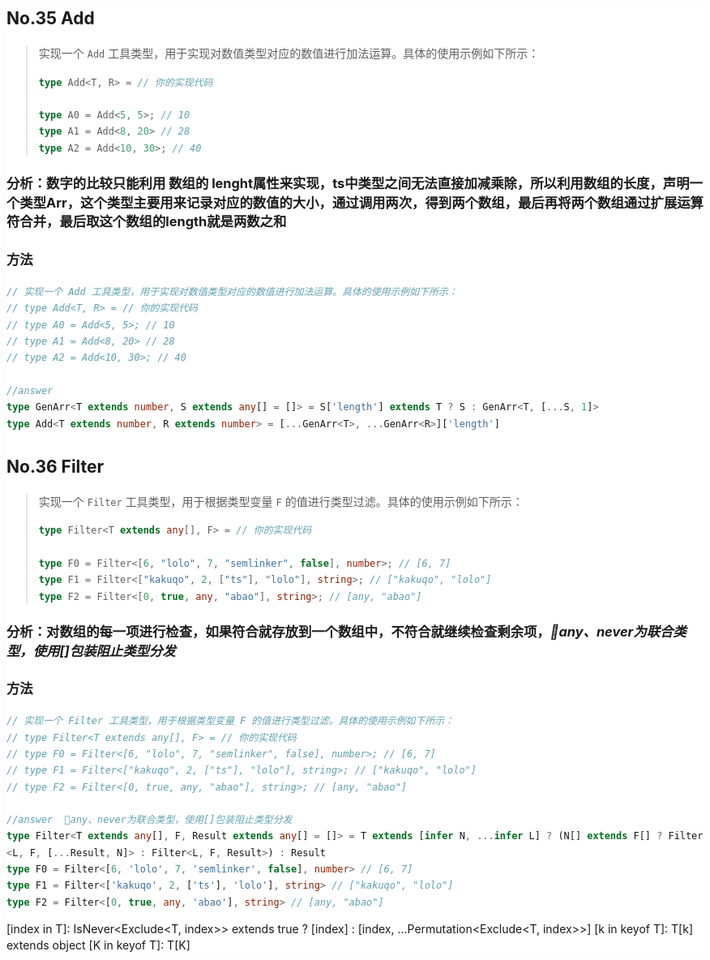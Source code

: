 ## No.35    Add

> 实现一个 `Add` 工具类型，用于实现对数值类型对应的数值进行加法运算。具体的使用示例如下所示：
>
> ```typescript
> type Add<T, R> = // 你的实现代码
> 
> type A0 = Add<5, 5>; // 10
> type A1 = Add<8, 20> // 28
> type A2 = Add<10, 30>; // 40
> ```

### 分析：数字的比较只能利用 数组的 lenght属性来实现，ts中类型之间无法直接加减乘除，所以利用数组的长度，声明一个类型Arr，这个类型主要用来记录对应的数值的大小，通过调用两次，得到两个数组，最后再将两个数组通过扩展运算符合并，最后取这个数组的length就是两数之和

### 方法

```typescript
// 实现一个 Add 工具类型，用于实现对数值类型对应的数值进行加法运算。具体的使用示例如下所示：
// type Add<T, R> = // 你的实现代码
// type A0 = Add<5, 5>; // 10
// type A1 = Add<8, 20> // 28
// type A2 = Add<10, 30>; // 40

//answer
type GenArr<T extends number, S extends any[] = []> = S['length'] extends T ? S : GenArr<T, [...S, 1]>
type Add<T extends number, R extends number> = [...GenArr<T>, ...GenArr<R>]['length']
```

## No.36    Filter

> 实现一个 `Filter` 工具类型，用于根据类型变量 `F` 的值进行类型过滤。具体的使用示例如下所示：
>
> ```typescript
> type Filter<T extends any[], F> = // 你的实现代码
> 
> type F0 = Filter<[6, "lolo", 7, "semlinker", false], number>; // [6, 7]
> type F1 = Filter<["kakuqo", 2, ["ts"], "lolo"], string>; // ["kakuqo", "lolo"]
> type F2 = Filter<[0, true, any, "abao"], string>; // [any, "abao"]
> ```

### 分析：对数组的每一项进行检查，如果符合就存放到一个数组中，不符合就继续检查剩余项，*🔔any、never为联合类型，使用[]包装阻止类型分发*

### 方法

```typescript
// 实现一个 Filter 工具类型，用于根据类型变量 F 的值进行类型过滤。具体的使用示例如下所示：
// type Filter<T extends any[], F> = // 你的实现代码
// type F0 = Filter<[6, "lolo", 7, "semlinker", false], number>; // [6, 7]
// type F1 = Filter<["kakuqo", 2, ["ts"], "lolo"], string>; // ["kakuqo", "lolo"]
// type F2 = Filter<[0, true, any, "abao"], string>; // [any, "abao"]

//answer  🔔any、never为联合类型，使用[]包装阻止类型分发
type Filter<T extends any[], F, Result extends any[] = []> = T extends [infer N, ...infer L] ? (N[] extends F[] ? Filter<L, F, [...Result, N]> : Filter<L, F, Result>) : Result
type F0 = Filter<[6, 'lolo', 7, 'semlinker', false], number> // [6, 7]
type F1 = Filter<['kakuqo', 2, ['ts'], 'lolo'], string> // ["kakuqo", "lolo"]
type F2 = Filter<[0, true, any, 'abao'], string> // [any, "abao"]
```


  [k in keyof T as string extends k ? never : number extends k ? never : symbol extends k ? never : k]: T[k]
  [key: string]: any
  [key: number]: any
  [index in T]: IsNever<Exclude<T, index>> extends true ? [index] : [index, ...Permutation<Exclude<T, index>>]
  [k in keyof T]: T[k] extends object
  [K in keyof T]: T[K]